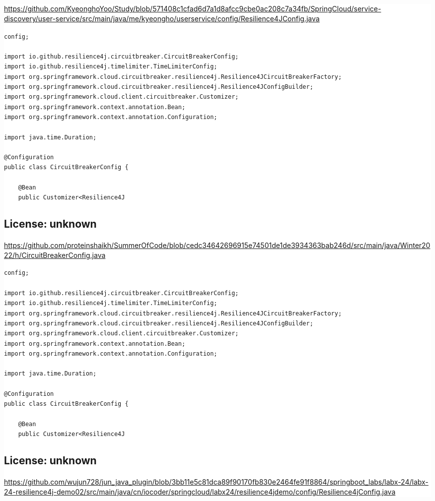 https://github.com/KyeonghoYoo/Study/blob/571408c1cfad6d7a1d8afcc9cbe0ac208c7a34fb/SpringCloud/service-discovery/user-service/src/main/java/me/kyeongho/userservice/config/Resilience4JConfig.java

```
config;

import io.github.resilience4j.circuitbreaker.CircuitBreakerConfig;
import io.github.resilience4j.timelimiter.TimeLimiterConfig;
import org.springframework.cloud.circuitbreaker.resilience4j.Resilience4JCircuitBreakerFactory;
import org.springframework.cloud.circuitbreaker.resilience4j.Resilience4JConfigBuilder;
import org.springframework.cloud.client.circuitbreaker.Customizer;
import org.springframework.context.annotation.Bean;
import org.springframework.context.annotation.Configuration;

import java.time.Duration;

@Configuration
public class CircuitBreakerConfig {

    @Bean
    public Customizer<Resilience4J
```

## License: unknown

https://github.com/proteinshaikh/SummerOfCode/blob/cedc34642696915e74501de1de3934363bab246d/src/main/java/Winter2022/h/CircuitBreakerConfig.java

```
config;

import io.github.resilience4j.circuitbreaker.CircuitBreakerConfig;
import io.github.resilience4j.timelimiter.TimeLimiterConfig;
import org.springframework.cloud.circuitbreaker.resilience4j.Resilience4JCircuitBreakerFactory;
import org.springframework.cloud.circuitbreaker.resilience4j.Resilience4JConfigBuilder;
import org.springframework.cloud.client.circuitbreaker.Customizer;
import org.springframework.context.annotation.Bean;
import org.springframework.context.annotation.Configuration;

import java.time.Duration;

@Configuration
public class CircuitBreakerConfig {

    @Bean
    public Customizer<Resilience4J
```

## License: unknown

https://github.com/wujun728/jun_java_plugin/blob/3bb11e5c81dca89f90170fb830e2464fe91f8864/springboot_labs/labx-24/labx-24-resilience4j-demo02/src/main/java/cn/iocoder/springcloud/labx24/resilience4jdemo/config/Resilience4jConfig.java
